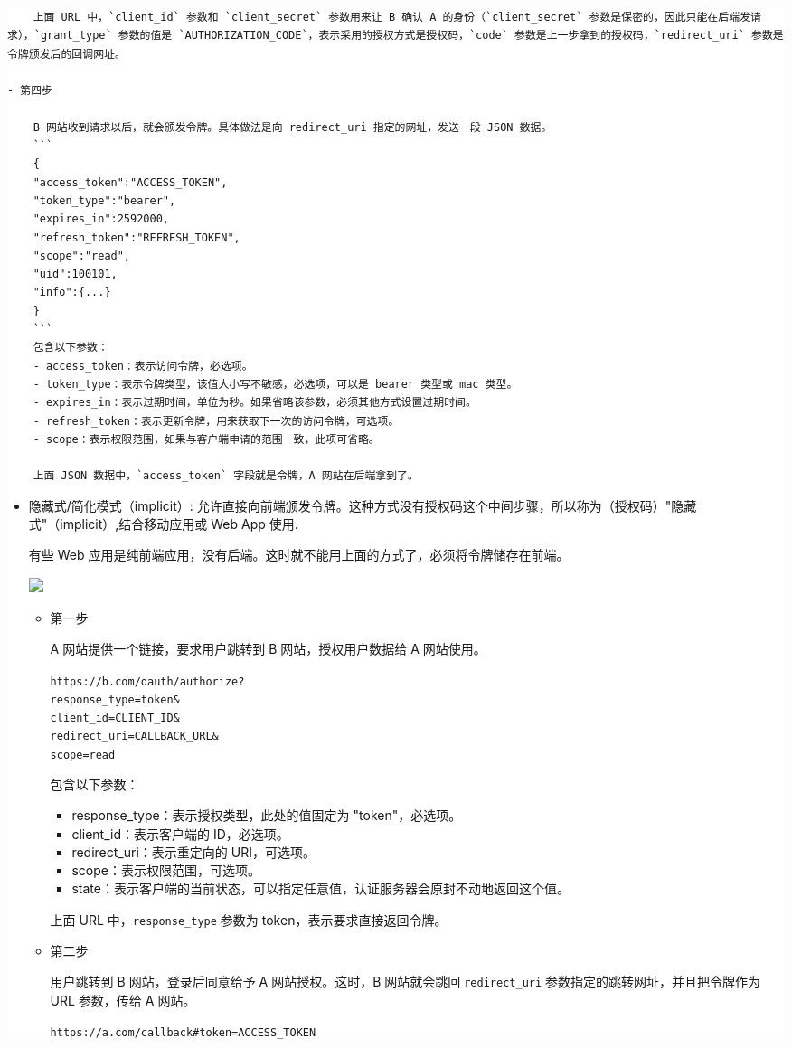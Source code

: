         上面 URL 中，`client_id` 参数和 `client_secret` 参数用来让 B 确认 A 的身份（`client_secret` 参数是保密的，因此只能在后端发请求），`grant_type` 参数的值是 `AUTHORIZATION_CODE`，表示采用的授权方式是授权码，`code` 参数是上一步拿到的授权码，`redirect_uri` 参数是令牌颁发后的回调网址。

    - 第四步

        B 网站收到请求以后，就会颁发令牌。具体做法是向 redirect_uri 指定的网址，发送一段 JSON 数据。
        ```
        {
        "access_token":"ACCESS_TOKEN",
        "token_type":"bearer",
        "expires_in":2592000,
        "refresh_token":"REFRESH_TOKEN",
        "scope":"read",
        "uid":100101,
        "info":{...}
        }
        ```
        包含以下参数：
        - access_token：表示访问令牌，必选项。
        - token_type：表示令牌类型，该值大小写不敏感，必选项，可以是 bearer 类型或 mac 类型。
        - expires_in：表示过期时间，单位为秒。如果省略该参数，必须其他方式设置过期时间。
        - refresh_token：表示更新令牌，用来获取下一次的访问令牌，可选项。
        - scope：表示权限范围，如果与客户端申请的范围一致，此项可省略。

        上面 JSON 数据中，`access_token` 字段就是令牌，A 网站在后端拿到了。

- 隐藏式/简化模式（implicit）: 允许直接向前端颁发令牌。这种方式没有授权码这个中间步骤，所以称为（授权码）"隐藏式"（implicit）,结合移动应用或 Web App 使用.

    有些 Web 应用是纯前端应用，没有后端。这时就不能用上面的方式了，必须将令牌储存在前端。

    ![](../../../../assets/img/Develop/Web/笔记/认证/3.png)

    - 第一步

        A 网站提供一个链接，要求用户跳转到 B 网站，授权用户数据给 A 网站使用。
        ```
        https://b.com/oauth/authorize?
        response_type=token&
        client_id=CLIENT_ID&
        redirect_uri=CALLBACK_URL&
        scope=read
        ```
        包含以下参数：
        - response_type：表示授权类型，此处的值固定为 "token"，必选项。
        - client_id：表示客户端的 ID，必选项。
        - redirect_uri：表示重定向的 URI，可选项。
        - scope：表示权限范围，可选项。
        - state：表示客户端的当前状态，可以指定任意值，认证服务器会原封不动地返回这个值。

        上面 URL 中，`response_type` 参数为 token，表示要求直接返回令牌。

    - 第二步

        用户跳转到 B 网站，登录后同意给予 A 网站授权。这时，B 网站就会跳回 `redirect_uri` 参数指定的跳转网址，并且把令牌作为 URL 参数，传给 A 网站。
        ```
        https://a.com/callback#token=ACCESS_TOKEN
        ```
